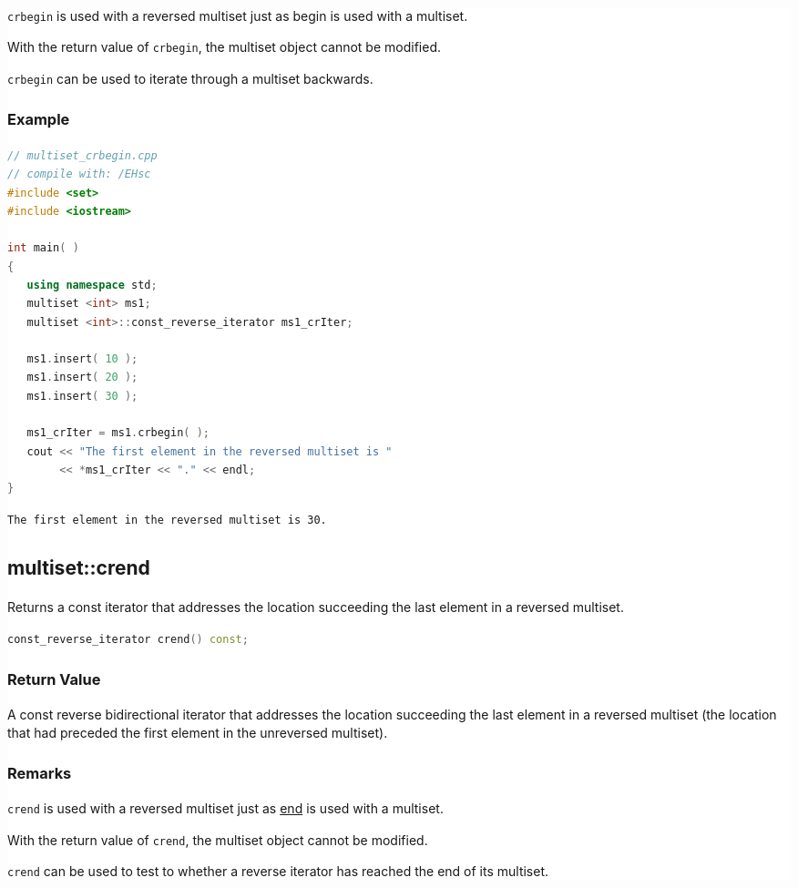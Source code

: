 `crbegin` is used with a reversed multiset just as begin is used with a multiset.

With the return value of `crbegin`, the multiset object cannot be modified.

`crbegin` can be used to iterate through a multiset backwards.

### Example

```cpp
// multiset_crbegin.cpp
// compile with: /EHsc
#include <set>
#include <iostream>

int main( )
{
   using namespace std;
   multiset <int> ms1;
   multiset <int>::const_reverse_iterator ms1_crIter;

   ms1.insert( 10 );
   ms1.insert( 20 );
   ms1.insert( 30 );

   ms1_crIter = ms1.crbegin( );
   cout << "The first element in the reversed multiset is "
        << *ms1_crIter << "." << endl;
}
```

```Output
The first element in the reversed multiset is 30.
```

## <a name="crend"></a>  multiset::crend

Returns a const iterator that addresses the location succeeding the last element in a reversed multiset.

```cpp
const_reverse_iterator crend() const;
```

### Return Value

A  const reverse bidirectional iterator that addresses the location succeeding the last element in a reversed multiset (the location that had preceded the first element in the unreversed multiset).

### Remarks

`crend` is used with a reversed multiset just as [end](#end) is used with a multiset.

With the return value of `crend`, the multiset object cannot be modified.

`crend` can be used to test to whether a reverse iterator has reached the end of its multiset.
